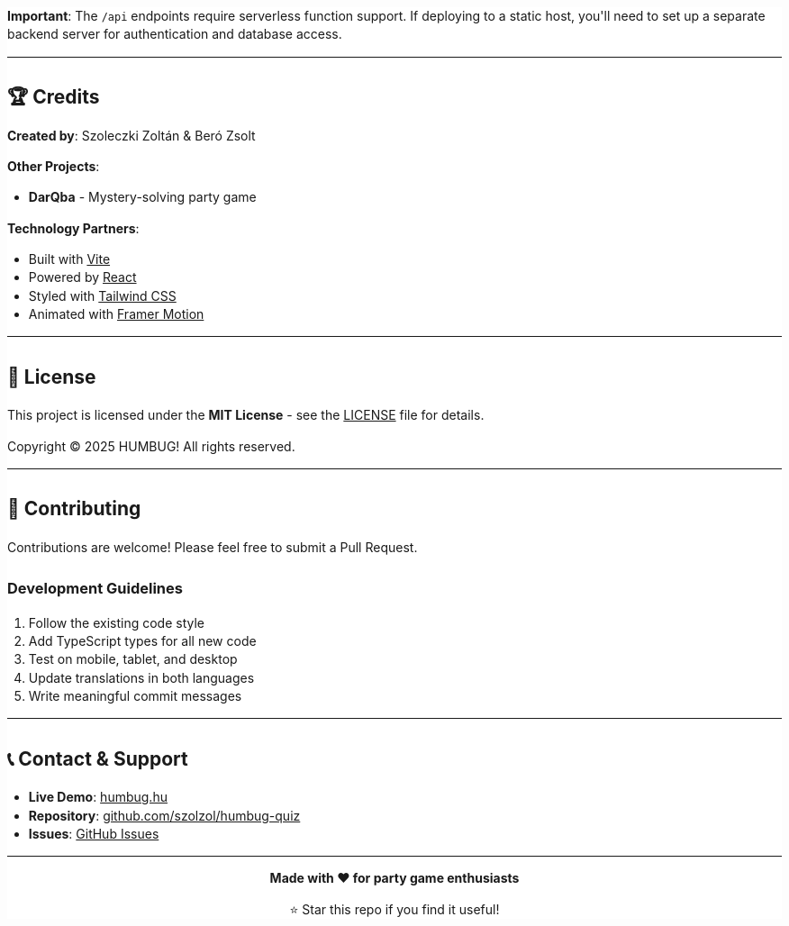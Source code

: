 **Important**: The `/api` endpoints require serverless function support. If deploying to a static host, you'll need to set up a separate backend server for authentication and database access.

---

## 🏆 Credits

**Created by**: Szoleczki Zoltán & Beró Zsolt

**Other Projects**:

- **DarQba** - Mystery-solving party game

**Technology Partners**:

- Built with [Vite](https://vitejs.dev/)
- Powered by [React](https://reactjs.org/)
- Styled with [Tailwind CSS](https://tailwindcss.com/)
- Animated with [Framer Motion](https://www.framer.com/motion/)

---

## 📄 License

This project is licensed under the **MIT License** - see the [LICENSE](./LICENSE) file for details.

Copyright © 2025 HUMBUG! All rights reserved.

---

## 🤝 Contributing

Contributions are welcome! Please feel free to submit a Pull Request.

### Development Guidelines

1. Follow the existing code style
2. Add TypeScript types for all new code
3. Test on mobile, tablet, and desktop
4. Update translations in both languages
5. Write meaningful commit messages

---

## 📞 Contact & Support

- **Live Demo**: [humbug.hu](https://humbug.hu)
- **Repository**: [github.com/szolzol/humbug-quiz](https://github.com/szolzol/humbug-quiz)
- **Issues**: [GitHub Issues](https://github.com/szolzol/humbug-quiz/issues)

---

<div align="center">

**Made with ❤️ for party game enthusiasts**

⭐ Star this repo if you find it useful!

</div>
